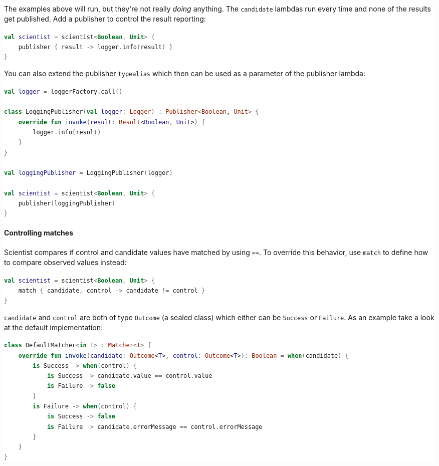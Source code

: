 The examples above will run, but they're not really *doing* anything. The `candidate` lambdas run every time and none of the results get published. Add a publisher to control the result reporting:

```kotlin
val scientist = scientist<Boolean, Unit> {
    publisher { result -> logger.info(result) }
}
```

You can also extend the publisher `typealias` which then can be used as a parameter of the publisher lambda:

```kotlin
val logger = loggerFactory.call()

class LoggingPublisher(val logger: Logger) : Publisher<Boolean, Unit> {
    override fun invoke(result: Result<Boolean, Unit>) {
        logger.info(result)
    }
}

val loggingPublisher = LoggingPublisher(logger)

val scientist = scientist<Boolean, Unit> {
    publisher(loggingPublisher)
}
```

#### Controlling matches

Scientist compares if control and candidate values have matched by using `==`. To override this behavior, use `match` to define how to compare observed values instead:

```kotlin
val scientist = scientist<Boolean, Unit> {
    match { candidate, control -> candidate != control }
}
```

`candidate` and `control` are both of type `Outcome` (a sealed class) which either can be `Success` or `Failure`. As an example take a look at the default implementation:

```kotlin
class DefaultMatcher<in T> : Matcher<T> {
    override fun invoke(candidate: Outcome<T>, control: Outcome<T>): Boolean = when(candidate) {
        is Success -> when(control) {
            is Success -> candidate.value == control.value
            is Failure -> false
        }
        is Failure -> when(control) {
            is Success -> false
            is Failure -> candidate.errorMessage == control.errorMessage
        }
    }
}
```
